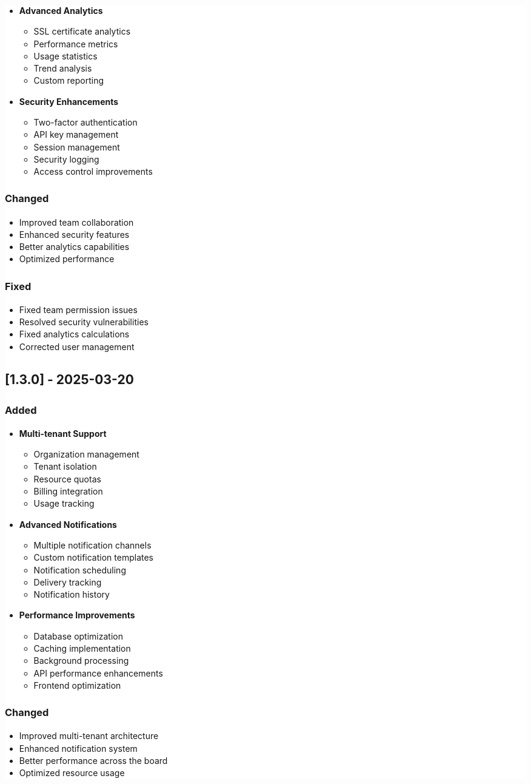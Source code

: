 - **Advanced Analytics**
  - SSL certificate analytics
  - Performance metrics
  - Usage statistics
  - Trend analysis
  - Custom reporting

- **Security Enhancements**
  - Two-factor authentication
  - API key management
  - Session management
  - Security logging
  - Access control improvements

### Changed
- Improved team collaboration
- Enhanced security features
- Better analytics capabilities
- Optimized performance

### Fixed
- Fixed team permission issues
- Resolved security vulnerabilities
- Fixed analytics calculations
- Corrected user management

## [1.3.0] - 2025-03-20

### Added
- **Multi-tenant Support**
  - Organization management
  - Tenant isolation
  - Resource quotas
  - Billing integration
  - Usage tracking

- **Advanced Notifications**
  - Multiple notification channels
  - Custom notification templates
  - Notification scheduling
  - Delivery tracking
  - Notification history

- **Performance Improvements**
  - Database optimization
  - Caching implementation
  - Background processing
  - API performance enhancements
  - Frontend optimization

### Changed
- Improved multi-tenant architecture
- Enhanced notification system
- Better performance across the board
- Optimized resource usage

